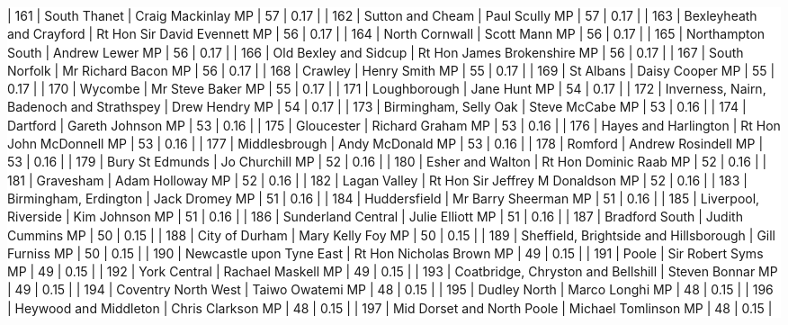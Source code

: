 | 161 | South Thanet | Craig Mackinlay MP | 57 | 0.17 |
| 162 | Sutton and Cheam | Paul Scully MP | 57 | 0.17 |
| 163 | Bexleyheath and Crayford | Rt Hon Sir David Evennett MP | 56 | 0.17 |
| 164 | North Cornwall | Scott Mann MP | 56 | 0.17 |
| 165 | Northampton South | Andrew Lewer MP | 56 | 0.17 |
| 166 | Old Bexley and Sidcup | Rt Hon James Brokenshire MP | 56 | 0.17 |
| 167 | South Norfolk | Mr Richard Bacon MP | 56 | 0.17 |
| 168 | Crawley | Henry Smith MP | 55 | 0.17 |
| 169 | St Albans | Daisy Cooper MP | 55 | 0.17 |
| 170 | Wycombe | Mr Steve Baker MP | 55 | 0.17 |
| 171 | Loughborough | Jane Hunt MP | 54 | 0.17 |
| 172 | Inverness, Nairn, Badenoch and Strathspey | Drew Hendry MP | 54 | 0.17 |
| 173 | Birmingham, Selly Oak | Steve McCabe MP | 53 | 0.16 |
| 174 | Dartford | Gareth Johnson MP | 53 | 0.16 |
| 175 | Gloucester | Richard Graham MP | 53 | 0.16 |
| 176 | Hayes and Harlington | Rt Hon John McDonnell MP | 53 | 0.16 |
| 177 | Middlesbrough | Andy McDonald MP | 53 | 0.16 |
| 178 | Romford | Andrew Rosindell MP | 53 | 0.16 |
| 179 | Bury St Edmunds | Jo Churchill MP | 52 | 0.16 |
| 180 | Esher and Walton | Rt Hon Dominic Raab MP | 52 | 0.16 |
| 181 | Gravesham | Adam Holloway MP | 52 | 0.16 |
| 182 | Lagan Valley | Rt Hon Sir Jeffrey M Donaldson MP | 52 | 0.16 |
| 183 | Birmingham, Erdington | Jack Dromey MP | 51 | 0.16 |
| 184 | Huddersfield | Mr Barry Sheerman MP | 51 | 0.16 |
| 185 | Liverpool, Riverside | Kim Johnson MP | 51 | 0.16 |
| 186 | Sunderland Central | Julie Elliott MP | 51 | 0.16 |
| 187 | Bradford South | Judith Cummins MP | 50 | 0.15 |
| 188 | City of Durham | Mary Kelly Foy MP | 50 | 0.15 |
| 189 | Sheffield, Brightside and Hillsborough | Gill Furniss MP | 50 | 0.15 |
| 190 | Newcastle upon Tyne East | Rt Hon Nicholas Brown MP | 49 | 0.15 |
| 191 | Poole | Sir Robert Syms MP | 49 | 0.15 |
| 192 | York Central | Rachael Maskell MP | 49 | 0.15 |
| 193 | Coatbridge, Chryston and Bellshill | Steven Bonnar MP | 49 | 0.15 |
| 194 | Coventry North West | Taiwo Owatemi MP | 48 | 0.15 |
| 195 | Dudley North | Marco Longhi MP | 48 | 0.15 |
| 196 | Heywood and Middleton | Chris Clarkson MP | 48 | 0.15 |
| 197 | Mid Dorset and North Poole | Michael Tomlinson MP | 48 | 0.15 |